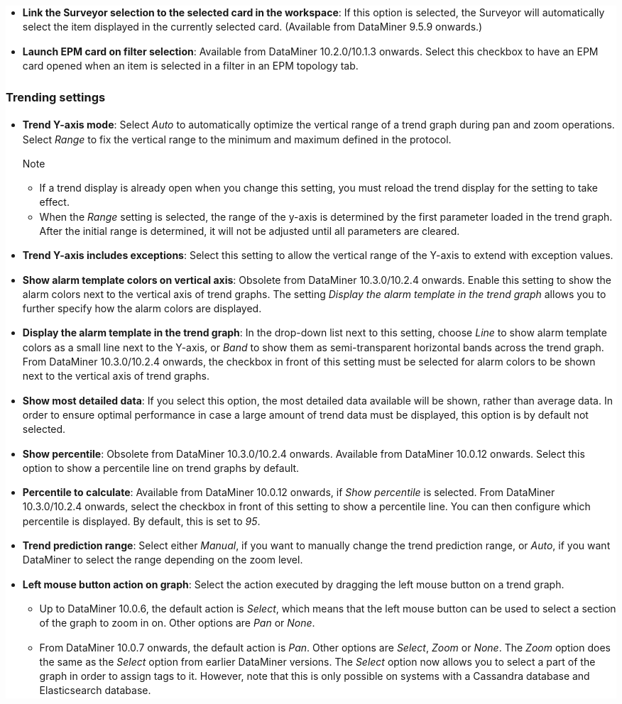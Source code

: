 - **Link the Surveyor selection to the selected card in the workspace**: If this option is selected, the Surveyor will automatically select the item displayed in the currently selected card. (Available from DataMiner 9.5.9 onwards.)

- **Launch EPM card on filter selection**: Available from DataMiner 10.2.0/10.1.3 onwards. Select this checkbox to have an EPM card opened when an item is selected in a filter in an EPM topology tab.

### Trending settings

- **Trend Y-axis mode**: Select *Auto* to automatically optimize the vertical range of a trend graph during pan and zoom operations. Select *Range* to fix the vertical range to the minimum and maximum defined in the protocol.

    > [!NOTE]
    >
    > - If a trend display is already open when you change this setting, you must reload the trend display for the setting to take effect.
    > - When the *Range* setting is selected, the range of the y-axis is determined by the first parameter loaded in the trend graph. After the initial range is determined, it will not be adjusted until all parameters are cleared.

- **Trend Y-axis includes exceptions**: Select this setting to allow the vertical range of the Y-axis to extend with exception values.

- **Show alarm template colors on vertical axis**: Obsolete from DataMiner 10.3.0/10.2.4 onwards. Enable this setting to show the alarm colors next to the vertical axis of trend graphs. The setting *Display the alarm template in the trend graph* allows you to further specify how the alarm colors are displayed.

- **Display the alarm template in the trend graph**: In the drop-down list next to this setting, choose *Line* to show alarm template colors as a small line next to the Y-axis, or *Band* to show them as semi-transparent horizontal bands across the trend graph. From DataMiner 10.3.0/10.2.4 onwards, the checkbox in front of this setting must be selected for alarm colors to be shown next to the vertical axis of trend graphs.

- **Show most detailed data**: If you select this option, the most detailed data available will be shown, rather than average data. In order to ensure optimal performance in case a large amount of trend data must be displayed, this option is by default not selected.

- **Show percentile**: Obsolete from DataMiner 10.3.0/10.2.4 onwards. Available from DataMiner 10.0.12 onwards. Select this option to show a percentile line on trend graphs by default.

- **Percentile to calculate**: Available from DataMiner 10.0.12 onwards, if *Show percentile* is selected. From DataMiner 10.3.0/10.2.4 onwards, select the checkbox in front of this setting to show a percentile line. You can then configure which percentile is displayed. By default, this is set to *95*.

- **Trend prediction range**: Select either *Manual*, if you want to manually change the trend prediction range, or *Auto*, if you want DataMiner to select the range depending on the zoom level.

- **Left mouse button action on graph**: Select the action executed by dragging the left mouse button on a trend graph.

  - Up to DataMiner 10.0.6, the default action is *Select*, which means that the left mouse button can be used to select a section of the graph to zoom in on. Other options are *Pan* or *None*.

  - From DataMiner 10.0.7 onwards, the default action is *Pan*. Other options are *Select*, *Zoom* or *None*. The *Zoom* option does the same as the *Select* option from earlier DataMiner versions. The *Select* option now allows you to select a part of the graph in order to assign tags to it. However, note that this is only possible on systems with a Cassandra database and Elasticsearch database.
